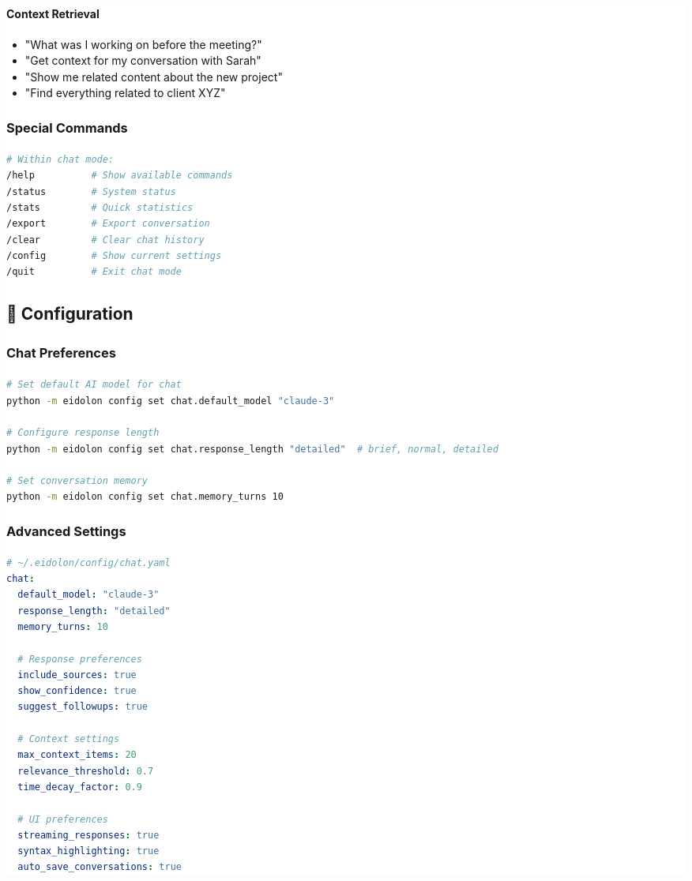 #### **Context Retrieval**
- "What was I working on before the meeting?"
- "Get context for my conversation with Sarah"
- "Show me related content about the new project"
- "Find everything related to client XYZ"

### Special Commands

```bash
# Within chat mode:
/help          # Show available commands
/status        # System status
/stats         # Quick statistics
/export        # Export conversation
/clear         # Clear chat history
/config        # Show current settings
/quit          # Exit chat mode
```

## 🔧 Configuration

### Chat Preferences

```bash
# Set default AI model for chat
python -m eidolon config set chat.default_model "claude-3"

# Configure response length
python -m eidolon config set chat.response_length "detailed"  # brief, normal, detailed

# Set conversation memory
python -m eidolon config set chat.memory_turns 10
```

### Advanced Settings

```yaml
# ~/.eidolon/config/chat.yaml
chat:
  default_model: "claude-3"
  response_length: "detailed"
  memory_turns: 10
  
  # Response preferences
  include_sources: true
  show_confidence: true
  suggest_followups: true
  
  # Context settings
  max_context_items: 20
  relevance_threshold: 0.7
  time_decay_factor: 0.9
  
  # UI preferences
  streaming_responses: true
  syntax_highlighting: true
  auto_save_conversations: true
```

